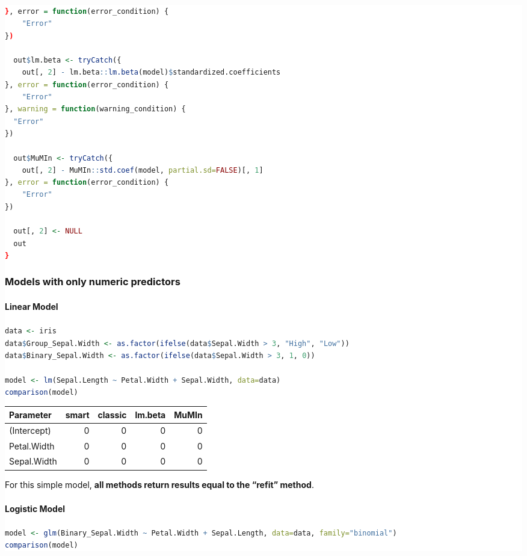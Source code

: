 ``` r
}, error = function(error_condition) {
    "Error"
})

  out$lm.beta <- tryCatch({
    out[, 2] - lm.beta::lm.beta(model)$standardized.coefficients
}, error = function(error_condition) {
    "Error"
}, warning = function(warning_condition) {
  "Error"
})
  
  out$MuMIn <- tryCatch({
    out[, 2] - MuMIn::std.coef(model, partial.sd=FALSE)[, 1]
}, error = function(error_condition) {
    "Error"
})

  out[, 2] <- NULL
  out
}
```

### Models with only numeric predictors

#### Linear Model

``` r
data <- iris
data$Group_Sepal.Width <- as.factor(ifelse(data$Sepal.Width > 3, "High", "Low"))
data$Binary_Sepal.Width <- as.factor(ifelse(data$Sepal.Width > 3, 1, 0))

model <- lm(Sepal.Length ~ Petal.Width + Sepal.Width, data=data) 
comparison(model)
```

| Parameter   | smart | classic | lm.beta | MuMIn |
| :---------- | ----: | ------: | ------: | ----: |
| (Intercept) |     0 |       0 |       0 |     0 |
| Petal.Width |     0 |       0 |       0 |     0 |
| Sepal.Width |     0 |       0 |       0 |     0 |

For this simple model, **all methods return results equal to the “refit”
method**.

#### Logistic Model

``` r
model <- glm(Binary_Sepal.Width ~ Petal.Width + Sepal.Length, data=data, family="binomial")
comparison(model)
```
